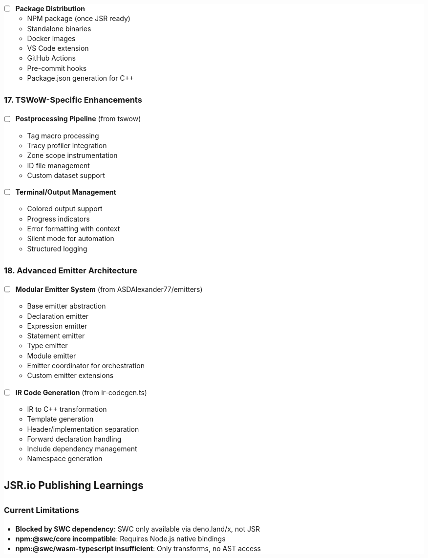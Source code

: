 - [ ] **Package Distribution**
  - NPM package (once JSR ready)
  - Standalone binaries
  - Docker images
  - VS Code extension
  - GitHub Actions
  - Pre-commit hooks
  - Package.json generation for C++

### 17. TSWoW-Specific Enhancements

- [ ] **Postprocessing Pipeline** (from tswow)
  - Tag macro processing
  - Tracy profiler integration
  - Zone scope instrumentation
  - ID file management
  - Custom dataset support

- [ ] **Terminal/Output Management**
  - Colored output support
  - Progress indicators
  - Error formatting with context
  - Silent mode for automation
  - Structured logging

### 18. Advanced Emitter Architecture

- [ ] **Modular Emitter System** (from ASDAlexander77/emitters)
  - Base emitter abstraction
  - Declaration emitter
  - Expression emitter
  - Statement emitter
  - Type emitter
  - Module emitter
  - Emitter coordinator for orchestration
  - Custom emitter extensions

- [ ] **IR Code Generation** (from ir-codegen.ts)
  - IR to C++ transformation
  - Template generation
  - Header/implementation separation
  - Forward declaration handling
  - Include dependency management
  - Namespace generation

## JSR.io Publishing Learnings

### Current Limitations

- **Blocked by SWC dependency**: SWC only available via deno.land/x, not JSR
- **npm:@swc/core incompatible**: Requires Node.js native bindings
- **npm:@swc/wasm-typescript insufficient**: Only transforms, no AST access
